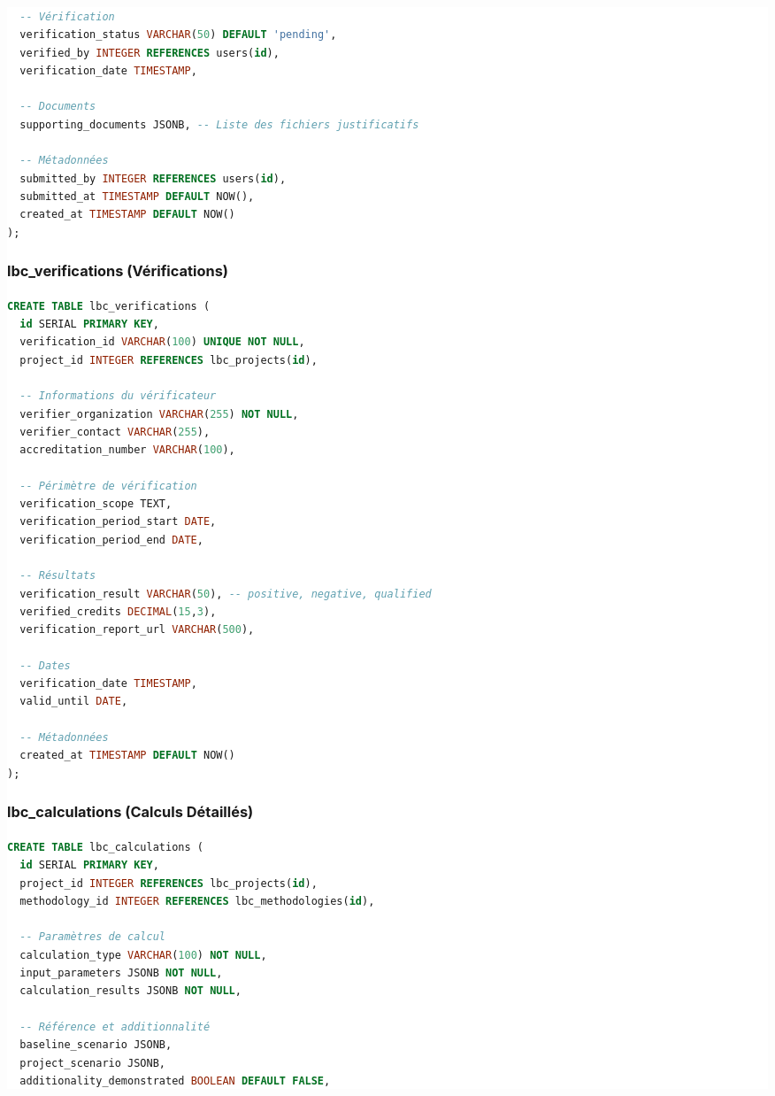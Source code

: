 ```sql
  -- Vérification
  verification_status VARCHAR(50) DEFAULT 'pending',
  verified_by INTEGER REFERENCES users(id),
  verification_date TIMESTAMP,

  -- Documents
  supporting_documents JSONB, -- Liste des fichiers justificatifs

  -- Métadonnées
  submitted_by INTEGER REFERENCES users(id),
  submitted_at TIMESTAMP DEFAULT NOW(),
  created_at TIMESTAMP DEFAULT NOW()
);
```

### lbc_verifications (Vérifications)

```sql
CREATE TABLE lbc_verifications (
  id SERIAL PRIMARY KEY,
  verification_id VARCHAR(100) UNIQUE NOT NULL,
  project_id INTEGER REFERENCES lbc_projects(id),

  -- Informations du vérificateur
  verifier_organization VARCHAR(255) NOT NULL,
  verifier_contact VARCHAR(255),
  accreditation_number VARCHAR(100),

  -- Périmètre de vérification
  verification_scope TEXT,
  verification_period_start DATE,
  verification_period_end DATE,

  -- Résultats
  verification_result VARCHAR(50), -- positive, negative, qualified
  verified_credits DECIMAL(15,3),
  verification_report_url VARCHAR(500),

  -- Dates
  verification_date TIMESTAMP,
  valid_until DATE,

  -- Métadonnées
  created_at TIMESTAMP DEFAULT NOW()
);
```

### lbc_calculations (Calculs Détaillés)

```sql
CREATE TABLE lbc_calculations (
  id SERIAL PRIMARY KEY,
  project_id INTEGER REFERENCES lbc_projects(id),
  methodology_id INTEGER REFERENCES lbc_methodologies(id),

  -- Paramètres de calcul
  calculation_type VARCHAR(100) NOT NULL,
  input_parameters JSONB NOT NULL,
  calculation_results JSONB NOT NULL,

  -- Référence et additionnalité
  baseline_scenario JSONB,
  project_scenario JSONB,
  additionality_demonstrated BOOLEAN DEFAULT FALSE,
```